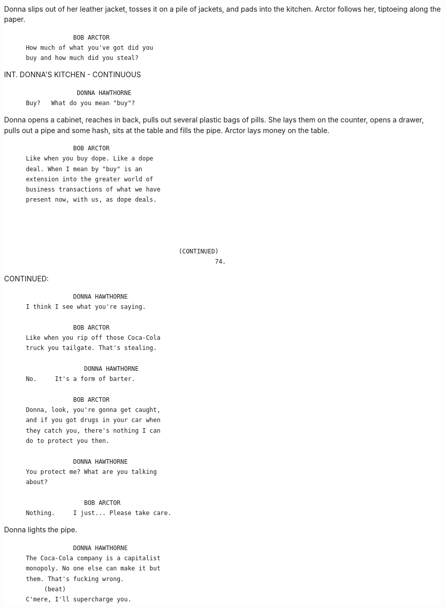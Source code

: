 Donna slips out of her leather jacket, tosses it on a pile of
jackets, and pads into the kitchen. Arctor follows her,
tiptoeing along the paper.

                       BOB ARCTOR
          How much of what you've got did you
          buy and how much did you steal?

INT. DONNA'S KITCHEN - CONTINUOUS

                        DONNA HAWTHORNE
          Buy?   What do you mean "buy"?

Donna opens a cabinet, reaches in back, pulls out several
plastic bags of pills. She lays them on the counter, opens
a drawer, pulls out a pipe and some hash, sits at the table
and fills the pipe. Arctor lays money on the table.

                       BOB ARCTOR
          Like when you buy dope. Like a dope
          deal. When I mean by "buy" is an
          extension into the greater world of
          business transactions of what we have
          present now, with us, as dope deals.




                                                    (CONTINUED)
                                                              74.
CONTINUED:


                       DONNA HAWTHORNE
          I think I see what you're saying.

                       BOB ARCTOR
          Like when you rip off those Coca-Cola
          truck you tailgate. That's stealing.

                          DONNA HAWTHORNE
          No.     It's a form of barter.

                       BOB ARCTOR
          Donna, look, you're gonna get caught,
          and if you got drugs in your car when
          they catch you, there's nothing I can
          do to protect you then.

                       DONNA HAWTHORNE
          You protect me? What are you talking
          about?

                          BOB ARCTOR
          Nothing.     I just... Please take care.

Donna lights the pipe.

                       DONNA HAWTHORNE
          The Coca-Cola company is a capitalist
          monopoly. No one else can make it but
          them. That's fucking wrong.
               (beat)
          C'mere, I'll supercharge you.
